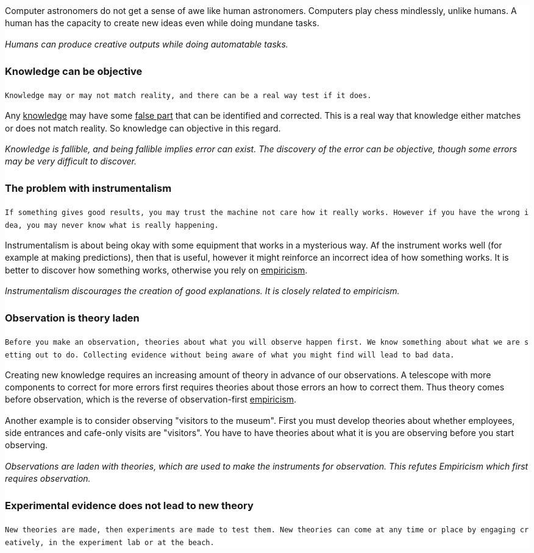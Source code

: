 Computer astronomers do not get a sense of awe like human astronomers. Computers play chess mindlessly, unlike humans. A human has the capacity to create new ideas even while doing mundane tasks.

*Humans can produce creative outputs while doing automatable tasks.*

### Knowledge can be objective

```md
Knowledge may or may not match reality, and there can be a real way test if it does.
```

Any [knowledge](#knowledge) may have some [false part](#truth) that can be identified and corrected. This is a real way that knowledge either matches or does not match reality. So knowledge can objective in this regard.

*Knowledge is fallible, and being fallible implies error can exist. The discovery of the error can be objective, though some errors may be very difficult to discover.*

### The problem with instrumentalism

```md
If something gives good results, you may trust the machine not care how it really works. However if you have the wrong idea, you may never know what is really happening.
```

Instrumentalism is about being okay with some equipment that works in a mysterious way. Af the instrument works well (for example at making predictions), then that is useful, however it might reinforce an incorrect idea of how something works. It is better to discover how something works, otherwise you rely on [empiricism](#the-problem-with-empiricism).

*Instrumentalism discourages the creation of good explanations. It is closely related to empiricism.*

### Observation is theory laden

```md
Before you make an observation, theories about what you will observe happen first. We know something about what we are setting out to do. Collecting evidence without being aware of what you might find will lead to bad data.
```

Creating new knowledge requires an increasing amount of theory in advance of our observations. A telescope with more components to correct for more errors first requires theories about those errors an how to correct them. Thus theory comes before observation, which is the reverse of observation-first [empiricism](#the-problem-with-empiricism).

Another example is to consider observing "visitors to the museum". First you must develop theories about whether employees, side entrances and cafe-only visits are "visitors". You have to have theories about what it is you are observing before you start observing.

*Observations are laden with theories, which are used to make the instruments for observation. This refutes Empiricism which first requires observation.*

### Experimental evidence does not lead to new theory

```md
New theories are made, then experiments are made to test them. New theories can come at any time or place by engaging creatively, in the experiment lab or at the beach.
```
